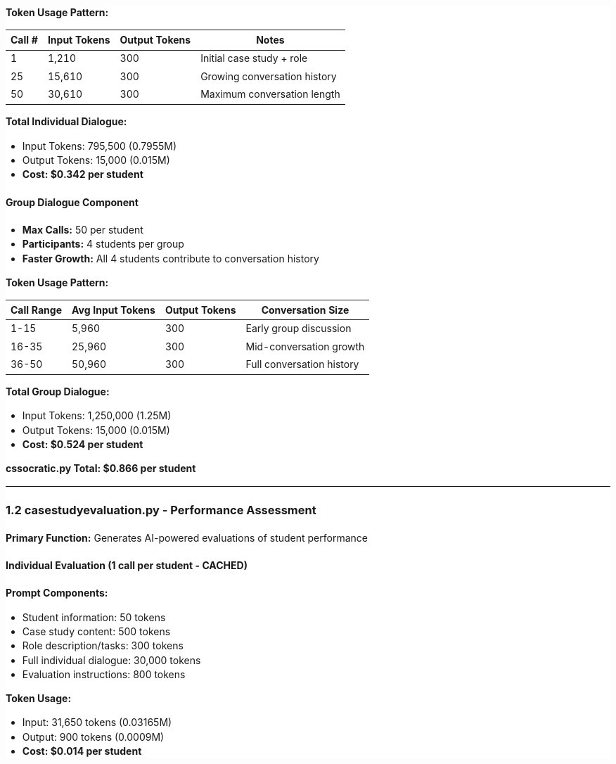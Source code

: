 **Token Usage Pattern:**

| Call # | Input Tokens | Output Tokens | Notes |
|--------|--------------|---------------|-------|
| 1 | 1,210 | 300 | Initial case study + role |
| 25 | 15,610 | 300 | Growing conversation history |
| 50 | 30,610 | 300 | Maximum conversation length |

**Total Individual Dialogue:**
- Input Tokens: 795,500 (0.7955M)
- Output Tokens: 15,000 (0.015M)
- **Cost: $0.342 per student**

#### Group Dialogue Component
- **Max Calls:** 50 per student
- **Participants:** 4 students per group
- **Faster Growth:** All 4 students contribute to conversation history

**Token Usage Pattern:**

| Call Range | Avg Input Tokens | Output Tokens | Conversation Size |
|------------|------------------|---------------|-------------------|
| 1-15 | 5,960 | 300 | Early group discussion |
| 16-35 | 25,960 | 300 | Mid-conversation growth |
| 36-50 | 50,960 | 300 | Full conversation history |

**Total Group Dialogue:**
- Input Tokens: 1,250,000 (1.25M)
- Output Tokens: 15,000 (0.015M)
- **Cost: $0.524 per student**

**cssocratic.py Total: $0.866 per student**

---

### 1.2 casestudyevaluation.py - Performance Assessment

**Primary Function:** Generates AI-powered evaluations of student performance

#### Individual Evaluation (1 call per student - CACHED)
**Prompt Components:**
- Student information: 50 tokens
- Case study content: 500 tokens
- Role description/tasks: 300 tokens
- Full individual dialogue: 30,000 tokens
- Evaluation instructions: 800 tokens

**Token Usage:**
- Input: 31,650 tokens (0.03165M)
- Output: 900 tokens (0.0009M)
- **Cost: $0.014 per student**
